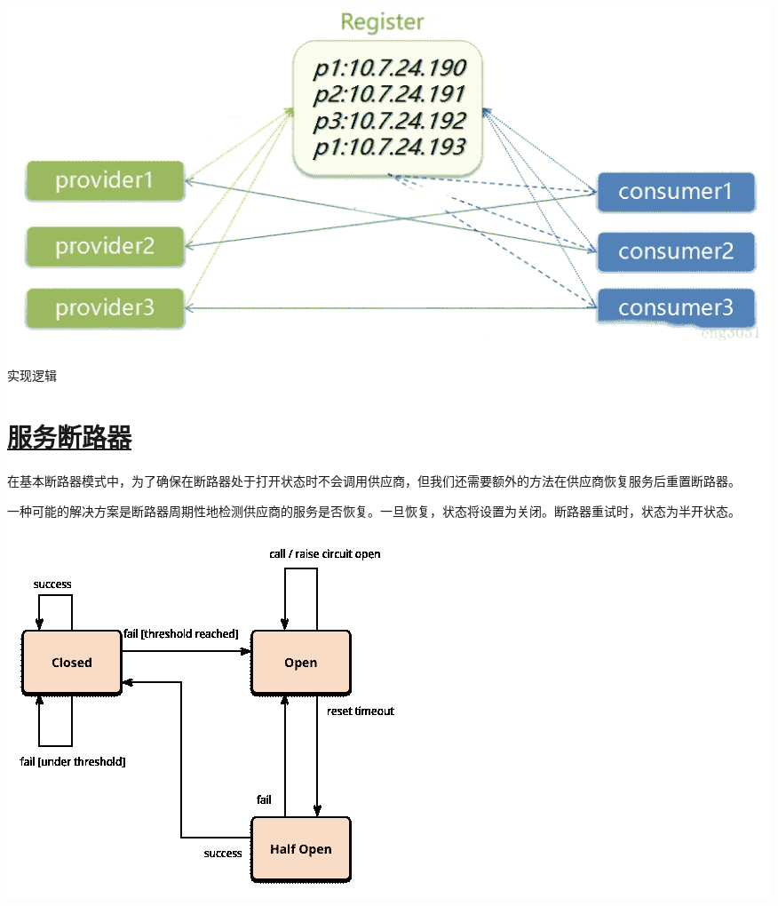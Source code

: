 ![](img/78921c76799ec9dafe85119d26e76bff.png)

实现逻辑

# [服务断路器](https://en.swoft.org/docs/2.x/en/ms/govern/breaker.html)

在基本断路器模式中，为了确保在断路器处于打开状态时不会调用供应商，但我们还需要额外的方法在供应商恢复服务后重置断路器。

一种可能的解决方案是断路器周期性地检测供应商的服务是否恢复。一旦恢复，状态将设置为关闭。断路器重试时，状态为半开状态。

![](img/a165f61f9354bd942011d4f5ebda6efd.png)
